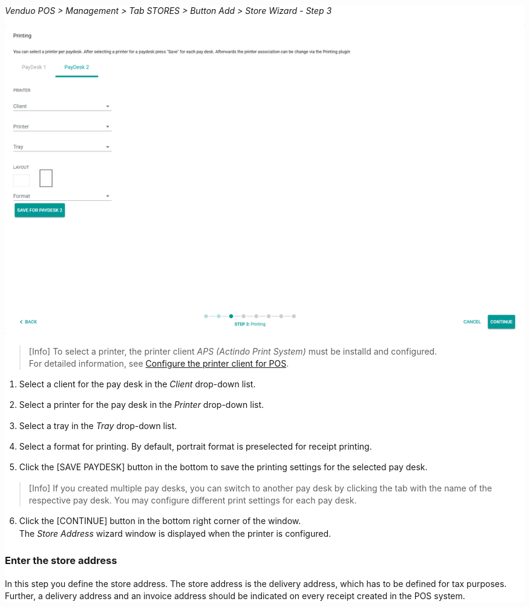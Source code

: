 *Venduo POS > Management > Tab STORES > Button Add > Store Wizard - Step 3*

![Wizard 03](../../Assets/Screenshots/POS/Management/Stores/StoreWizard/SW03.png "[Store Wizard]")

> [Info] To select a printer, the printer client *APS (Actindo Print System)* must be installd and configured.   
For detailed information, see [Configure the printer client for POS](./03_ConfigurePrinter.md).

1. Select a client for the pay desk in the *Client* drop-down list.

2. Select a printer for the pay desk in the *Printer* drop-down list.

3. Select a tray in the *Tray* drop-down list.

4. Select a format for printing. By default, portrait format is preselected for receipt printing.

5. Click the [SAVE PAYDESK] button in the bottom to save the printing settings for the selected pay desk.

  > [Info] If you created multiple pay desks, you can switch to another pay desk by clicking the tab with the name of the respective pay desk. You may configure different print settings for each pay desk.

6. Click the [CONTINUE] button in the bottom right corner of the window.   
  The *Store Address* wizard window is displayed when the printer is configured.


### Enter the store address

In this step you define the store address. The store address is the delivery address, which has to be defined for tax purposes. Further, a delivery address and an invoice address should be indicated on every receipt created in the POS system.


[comment]: <> (Is it a feature or is it a bug?)
[comment]: <> (Is it a feature or is it a bug?)
[comment]: <> (Is it a feature or is it a bug?)
[comment]: <> (Add procedure to select a printer manually)
[comment]: <> (Muss ein entsprechendes Attributset existieren?)
